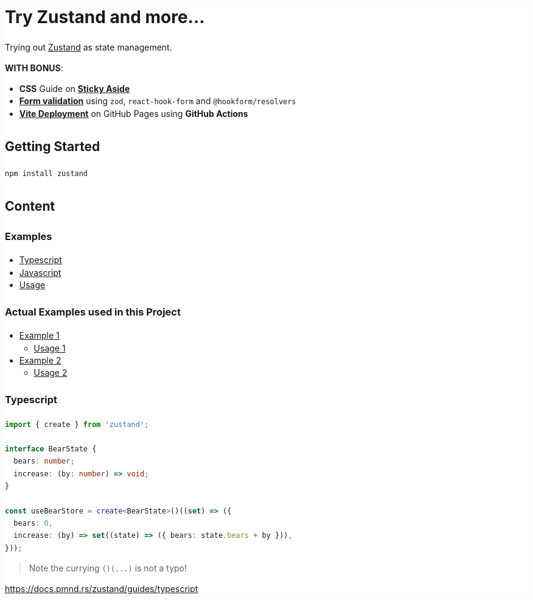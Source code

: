 # Try Zustand and more...

Trying out [Zustand][zustand] as state management.

[zustand]: https://docs.pmnd.rs/zustand/getting-started/introduction

**WITH BONUS**:

- **CSS** Guide on [**Sticky Aside**](#sticky-aside)
- [**Form validation**](#form-validation) using `zod`, `react-hook-form` and `@hookform/resolvers`
- [**Vite Deployment**](#vite-deployment-using-github-actions) on GitHub Pages using **GitHub Actions**

## Getting Started

```bash
npm install zustand
```

## Content

### Examples

- [Typescript](#typescript)
- [Javascript](#javascript)
- [Usage](#examples)

### Actual Examples used in this Project

- [Example 1](#example-1)
  - [Usage 1](#usage-1)
- [Example 2](#example-2)
  - [Usage 2](#usage-2)

### Typescript

```ts
import { create } from 'zustand';

interface BearState {
  bears: number;
  increase: (by: number) => void;
}

const useBearStore = create<BearState>()((set) => ({
  bears: 0,
  increase: (by) => set((state) => ({ bears: state.bears + by })),
}));
```

> Note the currying `()(...)` is not a typo!

https://docs.pmnd.rs/zustand/guides/typescript


[z]: https://zod.dev/
[h]: https://react-hook-form.com/
[r]: https://github.com/react-hook-form/resolvers?tab=readme-ov-file#install
